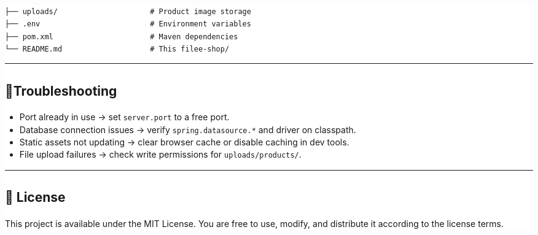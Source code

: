 ```
├── uploads/                     # Product image storage
├── .env                         # Environment variables
├── pom.xml                      # Maven dependencies
└── README.md                    # This filee-shop/
```

---

## 🐛Troubleshooting

- Port already in use → set `server.port` to a free port.
- Database connection issues → verify `spring.datasource.*` and driver on classpath.
- Static assets not updating → clear browser cache or disable caching in dev tools.
- File upload failures → check write permissions for `uploads/products/`.

---

## 📜 License
This project is available under the MIT License. You are free to use, modify, and distribute it according to the license terms.


